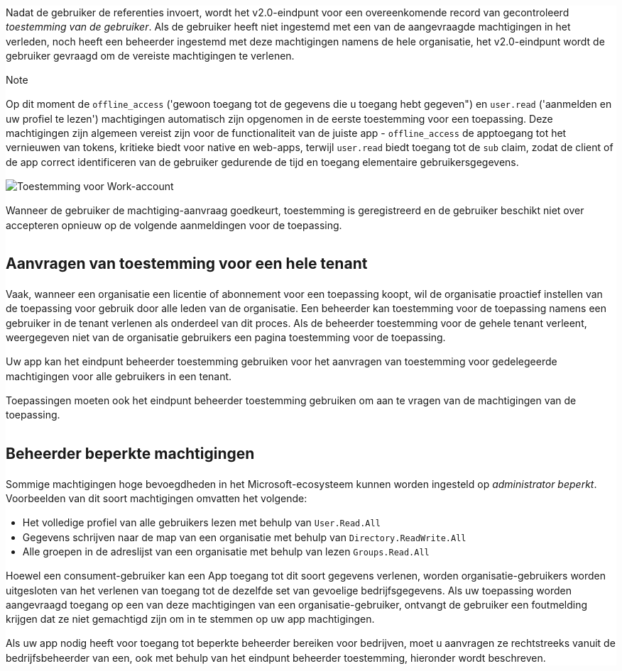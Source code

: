 Nadat de gebruiker de referenties invoert, wordt het v2.0-eindpunt voor een overeenkomende record van gecontroleerd *toestemming van de gebruiker*. Als de gebruiker heeft niet ingestemd met een van de aangevraagde machtigingen in het verleden, noch heeft een beheerder ingestemd met deze machtigingen namens de hele organisatie, het v2.0-eindpunt wordt de gebruiker gevraagd om de vereiste machtigingen te verlenen.

> [!NOTE]
> Op dit moment de `offline_access` ('gewoon toegang tot de gegevens die u toegang hebt gegeven") en `user.read` ('aanmelden en uw profiel te lezen') machtigingen automatisch zijn opgenomen in de eerste toestemming voor een toepassing.  Deze machtigingen zijn algemeen vereist zijn voor de functionaliteit van de juiste app - `offline_access` de apptoegang tot het vernieuwen van tokens, kritieke biedt voor native en web-apps, terwijl `user.read` biedt toegang tot de `sub` claim, zodat de client of de app correct identificeren van de gebruiker gedurende de tijd en toegang elementaire gebruikersgegevens.  

![Toestemming voor Work-account](./media/v2-permissions-and-consent/work_account_consent.png)

Wanneer de gebruiker de machtiging-aanvraag goedkeurt, toestemming is geregistreerd en de gebruiker beschikt niet over accepteren opnieuw op de volgende aanmeldingen voor de toepassing.

## <a name="requesting-consent-for-an-entire-tenant"></a>Aanvragen van toestemming voor een hele tenant

Vaak, wanneer een organisatie een licentie of abonnement voor een toepassing koopt, wil de organisatie proactief instellen van de toepassing voor gebruik door alle leden van de organisatie. Een beheerder kan toestemming voor de toepassing namens een gebruiker in de tenant verlenen als onderdeel van dit proces. Als de beheerder toestemming voor de gehele tenant verleent, weergegeven niet van de organisatie gebruikers een pagina toestemming voor de toepassing.

Uw app kan het eindpunt beheerder toestemming gebruiken voor het aanvragen van toestemming voor gedelegeerde machtigingen voor alle gebruikers in een tenant.

Toepassingen moeten ook het eindpunt beheerder toestemming gebruiken om aan te vragen van de machtigingen van de toepassing.

## <a name="admin-restricted-permissions"></a>Beheerder beperkte machtigingen

Sommige machtigingen hoge bevoegdheden in het Microsoft-ecosysteem kunnen worden ingesteld op *administrator beperkt*. Voorbeelden van dit soort machtigingen omvatten het volgende:

* Het volledige profiel van alle gebruikers lezen met behulp van `User.Read.All`
* Gegevens schrijven naar de map van een organisatie met behulp van `Directory.ReadWrite.All`
* Alle groepen in de adreslijst van een organisatie met behulp van lezen `Groups.Read.All`

Hoewel een consument-gebruiker kan een App toegang tot dit soort gegevens verlenen, worden organisatie-gebruikers worden uitgesloten van het verlenen van toegang tot de dezelfde set van gevoelige bedrijfsgegevens. Als uw toepassing worden aangevraagd toegang op een van deze machtigingen van een organisatie-gebruiker, ontvangt de gebruiker een foutmelding krijgen dat ze niet gemachtigd zijn om in te stemmen op uw app machtigingen.

Als uw app nodig heeft voor toegang tot beperkte beheerder bereiken voor bedrijven, moet u aanvragen ze rechtstreeks vanuit de bedrijfsbeheerder van een, ook met behulp van het eindpunt beheerder toestemming, hieronder wordt beschreven.
